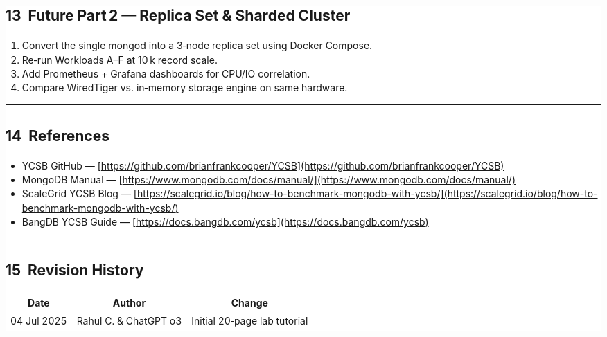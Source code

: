 
## 13  Future Part 2 — Replica Set & Sharded Cluster

1. Convert the single mongod into a 3‑node replica set using Docker Compose.
2. Re‑run Workloads A–F at 10 k record scale.
3. Add Prometheus + Grafana dashboards for CPU/IO correlation.
4. Compare WiredTiger vs. in‑memory storage engine on same hardware.

---

## 14  References

* YCSB GitHub — [https://github.com/brianfrankcooper/YCSB](https://github.com/brianfrankcooper/YCSB)
* MongoDB Manual — [https://www.mongodb.com/docs/manual/](https://www.mongodb.com/docs/manual/)
* ScaleGrid YCSB Blog — [https://scalegrid.io/blog/how-to-benchmark-mongodb-with-ycsb/](https://scalegrid.io/blog/how-to-benchmark-mongodb-with-ycsb/)
* BangDB YCSB Guide — [https://docs.bangdb.com/ycsb](https://docs.bangdb.com/ycsb)

---

## 15  Revision History

| Date        | Author                | Change                       |
| ----------- | --------------------- | ---------------------------- |
| 04 Jul 2025 | Rahul C. & ChatGPT o3 | Initial 20‑page lab tutorial |
